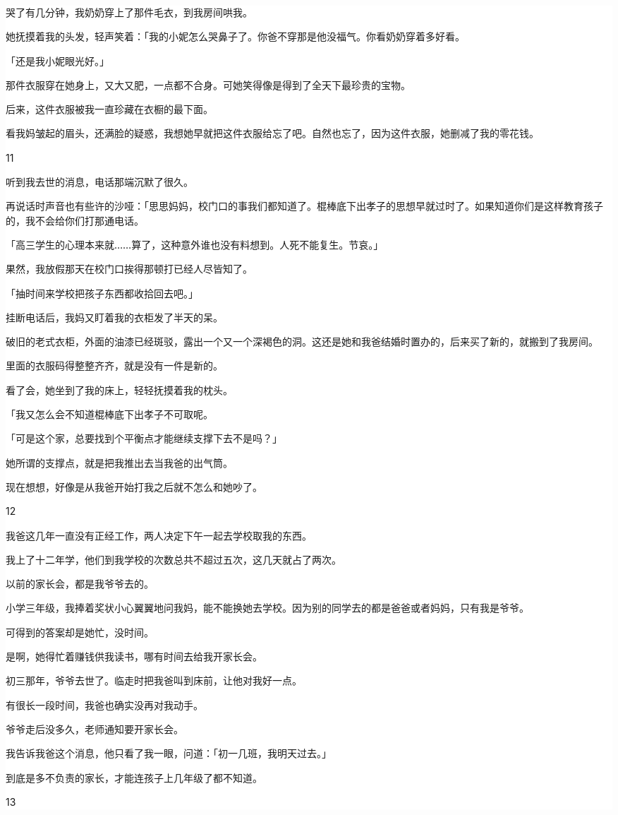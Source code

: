 哭了有几分钟，我奶奶穿上了那件毛衣，到我房间哄我。

她抚摸着我的头发，轻声笑着：「我的小妮怎么哭鼻子了。你爸不穿那是他没福气。你看奶奶穿着多好看。

「还是我小妮眼光好。」

那件衣服穿在她身上，又大又肥，一点都不合身。可她笑得像是得到了全天下最珍贵的宝物。

后来，这件衣服被我一直珍藏在衣橱的最下面。

看我妈皱起的眉头，还满脸的疑惑，我想她早就把这件衣服给忘了吧。自然也忘了，因为这件衣服，她删减了我的零花钱。

11

听到我去世的消息，电话那端沉默了很久。

再说话时声音也有些许的沙哑：「思思妈妈，校门口的事我们都知道了。棍棒底下出孝子的思想早就过时了。如果知道你们是这样教育孩子的，我不会给你们打那通电话。

「高三学生的心理本来就……算了，这种意外谁也没有料想到。人死不能复生。节哀。」

果然，我放假那天在校门口挨得那顿打已经人尽皆知了。

「抽时间来学校把孩子东西都收拾回去吧。」

挂断电话后，我妈又盯着我的衣柜发了半天的呆。

破旧的老式衣柜，外面的油漆已经斑驳，露出一个又一个深褐色的洞。这还是她和我爸结婚时置办的，后来买了新的，就搬到了我房间。

里面的衣服码得整整齐齐，就是没有一件是新的。

看了会，她坐到了我的床上，轻轻抚摸着我的枕头。

「我又怎么会不知道棍棒底下出孝子不可取呢。

「可是这个家，总要找到个平衡点才能继续支撑下去不是吗？」

她所谓的支撑点，就是把我推出去当我爸的出气筒。

现在想想，好像是从我爸开始打我之后就不怎么和她吵了。

12

我爸这几年一直没有正经工作，两人决定下午一起去学校取我的东西。

我上了十二年学，他们到我学校的次数总共不超过五次，这几天就占了两次。

以前的家长会，都是我爷爷去的。

小学三年级，我捧着奖状小心翼翼地问我妈，能不能换她去学校。因为别的同学去的都是爸爸或者妈妈，只有我是爷爷。

可得到的答案却是她忙，没时间。

是啊，她得忙着赚钱供我读书，哪有时间去给我开家长会。

初三那年，爷爷去世了。临走时把我爸叫到床前，让他对我好一点。

有很长一段时间，我爸也确实没再对我动手。

爷爷走后没多久，老师通知要开家长会。

我告诉我爸这个消息，他只看了我一眼，问道：「初一几班，我明天过去。」

到底是多不负责的家长，才能连孩子上几年级了都不知道。

13
